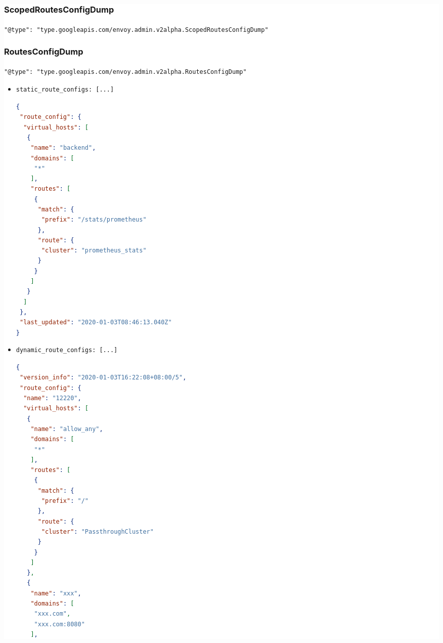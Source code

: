### ScopedRoutesConfigDump

`"@type": "type.googleapis.com/envoy.admin.v2alpha.ScopedRoutesConfigDump"`

### RoutesConfigDump

`"@type": "type.googleapis.com/envoy.admin.v2alpha.RoutesConfigDump"`

* `static_route_configs: [...]`

  ```json
  {
   "route_config": {
    "virtual_hosts": [
     {
      "name": "backend",
      "domains": [
       "*"
      ],
      "routes": [
       {
        "match": {
         "prefix": "/stats/prometheus"
        },
        "route": {
         "cluster": "prometheus_stats"
        }
       }
      ]
     }
    ]
   },
   "last_updated": "2020-01-03T08:46:13.040Z"
  }
  ```

* `dynamic_route_configs: [...]`

  ```json
  {
   "version_info": "2020-01-03T16:22:08+08:00/5",
   "route_config": {
    "name": "12220",
    "virtual_hosts": [
     {
      "name": "allow_any",
      "domains": [
       "*"
      ],
      "routes": [
       {
        "match": {
         "prefix": "/"
        },
        "route": {
         "cluster": "PassthroughCluster"
        }
       }
      ]
     },
     {
      "name": "xxx",
      "domains": [
       "xxx.com",
       "xxx.com:8080"
      ],
  ```